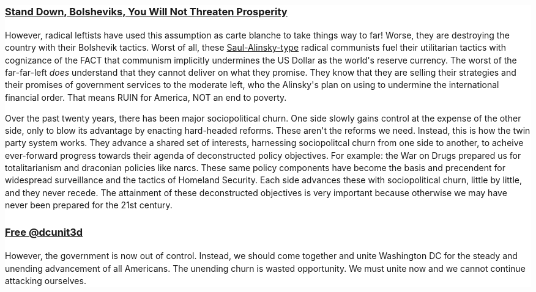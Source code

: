 <a name="stand-down-bolsheviks-you-will-not-threaten-prosperity" />

### [Stand Down, Bolsheviks, You Will Not Threaten Prosperity](#stand-down-bolsheviks-you-will-not-threaten-prosperity)

However, radical leftists have used this assumption as carte blanche
to take things way to far!  Worse, they are destroying the country
with their Bolshevik tactics. Worst of all, these
[Saul-Alinsky-type](https://en.wikipedia.org/wiki/Saul_Alinsky)
radical communists fuel their utilitarian tactics with cognizance of
the FACT that communism implicitly undermines the US Dollar as the
world's reserve currency. The worst of the far-far-left *does*
understand that they cannot deliver on what they promise. They know
that they are selling their strategies and their promises of
government services to the moderate left, who the Alinsky's plan on
using to undermine the international financial order. That means RUIN
for America, NOT an end to poverty.

Over the past twenty years, there has been major sociopolitical
churn. One side slowly gains control at the expense of the other side,
only to blow its advantage by enacting hard-headed reforms. These
aren't the reforms we need. Instead, this is how the twin party system
works. They advance a shared set of interests, harnessing
sociopolitcal churn from one side to another, to acheive ever-forward
progress towards their agenda of deconstructed policy objectives. For
example: the War on Drugs prepared us for totalitarianism and
draconian policies like narcs. These same policy components have
become the basis and precendent for widespread surveillance and the
tactics of Homeland Security. Each side advances these with
sociopolitical churn, little by little, and they never recede. The
attainment of these deconstructed objectives is very important because
otherwise we may have never been prepared for the 21st century.

<a name="free-dcunit3d" />

### [Free @dcunit3d](#free-dcunit3d)

However, the government is now out of control. Instead, we should come
together and unite Washington DC for the steady and unending
advancement of all Americans. The unending churn is wasted
opportunity. We must unite now and we cannot continue attacking
ourselves.
